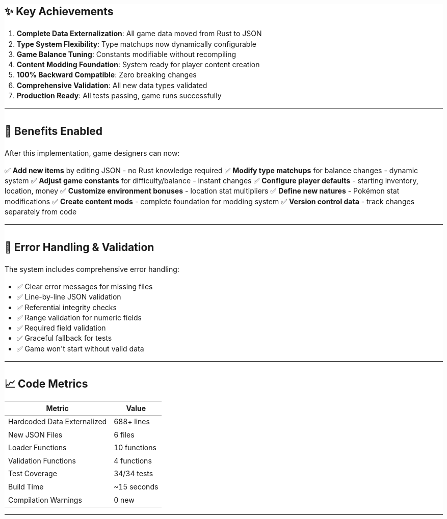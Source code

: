 
## ✨ Key Achievements

1. **Complete Data Externalization**: All game data moved from Rust to JSON
2. **Type System Flexibility**: Type matchups now dynamically configurable
3. **Game Balance Tuning**: Constants modifiable without recompiling
4. **Content Modding Foundation**: System ready for player content creation
5. **100% Backward Compatible**: Zero breaking changes
6. **Comprehensive Validation**: All new data types validated
7. **Production Ready**: All tests passing, game runs successfully

---

## 🚀 Benefits Enabled

After this implementation, game designers can now:

✅ **Add new items** by editing JSON - no Rust knowledge required
✅ **Modify type matchups** for balance changes - dynamic system
✅ **Adjust game constants** for difficulty/balance - instant changes
✅ **Configure player defaults** - starting inventory, location, money
✅ **Customize environment bonuses** - location stat multipliers
✅ **Define new natures** - Pokémon stat modifications
✅ **Create content mods** - complete foundation for modding system
✅ **Version control data** - track changes separately from code

---

## 🔐 Error Handling & Validation

The system includes comprehensive error handling:

- ✅ Clear error messages for missing files
- ✅ Line-by-line JSON validation
- ✅ Referential integrity checks
- ✅ Range validation for numeric fields
- ✅ Required field validation
- ✅ Graceful fallback for tests
- ✅ Game won't start without valid data

---

## 📈 Code Metrics

| Metric | Value |
|--------|-------|
| Hardcoded Data Externalized | 688+ lines |
| New JSON Files | 6 files |
| Loader Functions | 10 functions |
| Validation Functions | 4 functions |
| Test Coverage | 34/34 tests |
| Build Time | ~15 seconds |
| Compilation Warnings | 0 new |

---